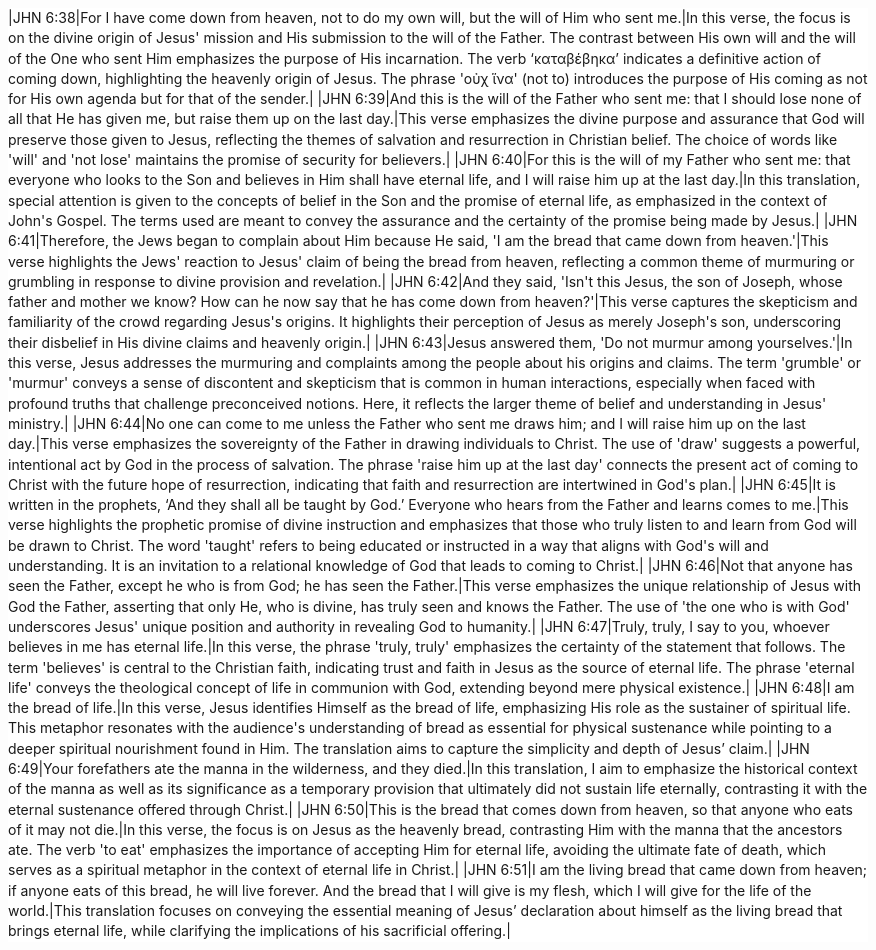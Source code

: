 |JHN 6:38|For I have come down from heaven, not to do my own will, but the will of Him who sent me.|In this verse, the focus is on the divine origin of Jesus' mission and His submission to the will of the Father. The contrast between His own will and the will of the One who sent Him emphasizes the purpose of His incarnation. The verb ‘καταβέβηκα’ indicates a definitive action of coming down, highlighting the heavenly origin of Jesus. The phrase 'οὐχ ἵνα' (not to) introduces the purpose of His coming as not for His own agenda but for that of the sender.|
|JHN 6:39|And this is the will of the Father who sent me: that I should lose none of all that He has given me, but raise them up on the last day.|This verse emphasizes the divine purpose and assurance that God will preserve those given to Jesus, reflecting the themes of salvation and resurrection in Christian belief. The choice of words like 'will' and 'not lose' maintains the promise of security for believers.|
|JHN 6:40|For this is the will of my Father who sent me: that everyone who looks to the Son and believes in Him shall have eternal life, and I will raise him up at the last day.|In this translation, special attention is given to the concepts of belief in the Son and the promise of eternal life, as emphasized in the context of John's Gospel. The terms used are meant to convey the assurance and the certainty of the promise being made by Jesus.|
|JHN 6:41|Therefore, the Jews began to complain about Him because He said, 'I am the bread that came down from heaven.'|This verse highlights the Jews' reaction to Jesus' claim of being the bread from heaven, reflecting a common theme of murmuring or grumbling in response to divine provision and revelation.|
|JHN 6:42|And they said, 'Isn't this Jesus, the son of Joseph, whose father and mother we know? How can he now say that he has come down from heaven?'|This verse captures the skepticism and familiarity of the crowd regarding Jesus's origins. It highlights their perception of Jesus as merely Joseph's son, underscoring their disbelief in His divine claims and heavenly origin.|
|JHN 6:43|Jesus answered them, 'Do not murmur among yourselves.'|In this verse, Jesus addresses the murmuring and complaints among the people about his origins and claims. The term 'grumble' or 'murmur' conveys a sense of discontent and skepticism that is common in human interactions, especially when faced with profound truths that challenge preconceived notions. Here, it reflects the larger theme of belief and understanding in Jesus' ministry.|
|JHN 6:44|No one can come to me unless the Father who sent me draws him; and I will raise him up on the last day.|This verse emphasizes the sovereignty of the Father in drawing individuals to Christ. The use of 'draw' suggests a powerful, intentional act by God in the process of salvation. The phrase 'raise him up at the last day' connects the present act of coming to Christ with the future hope of resurrection, indicating that faith and resurrection are intertwined in God's plan.|
|JHN 6:45|It is written in the prophets, ‘And they shall all be taught by God.’ Everyone who hears from the Father and learns comes to me.|This verse highlights the prophetic promise of divine instruction and emphasizes that those who truly listen to and learn from God will be drawn to Christ. The word 'taught' refers to being educated or instructed in a way that aligns with God's will and understanding. It is an invitation to a relational knowledge of God that leads to coming to Christ.|
|JHN 6:46|Not that anyone has seen the Father, except he who is from God; he has seen the Father.|This verse emphasizes the unique relationship of Jesus with God the Father, asserting that only He, who is divine, has truly seen and knows the Father. The use of 'the one who is with God' underscores Jesus' unique position and authority in revealing God to humanity.|
|JHN 6:47|Truly, truly, I say to you, whoever believes in me has eternal life.|In this verse, the phrase 'truly, truly' emphasizes the certainty of the statement that follows. The term 'believes' is central to the Christian faith, indicating trust and faith in Jesus as the source of eternal life. The phrase 'eternal life' conveys the theological concept of life in communion with God, extending beyond mere physical existence.|
|JHN 6:48|I am the bread of life.|In this verse, Jesus identifies Himself as the bread of life, emphasizing His role as the sustainer of spiritual life. This metaphor resonates with the audience's understanding of bread as essential for physical sustenance while pointing to a deeper spiritual nourishment found in Him. The translation aims to capture the simplicity and depth of Jesus’ claim.|
|JHN 6:49|Your forefathers ate the manna in the wilderness, and they died.|In this translation, I aim to emphasize the historical context of the manna as well as its significance as a temporary provision that ultimately did not sustain life eternally, contrasting it with the eternal sustenance offered through Christ.|
|JHN 6:50|This is the bread that comes down from heaven, so that anyone who eats of it may not die.|In this verse, the focus is on Jesus as the heavenly bread, contrasting Him with the manna that the ancestors ate. The verb 'to eat' emphasizes the importance of accepting Him for eternal life, avoiding the ultimate fate of death, which serves as a spiritual metaphor in the context of eternal life in Christ.|
|JHN 6:51|I am the living bread that came down from heaven; if anyone eats of this bread, he will live forever. And the bread that I will give is my flesh, which I will give for the life of the world.|This translation focuses on conveying the essential meaning of Jesus’ declaration about himself as the living bread that brings eternal life, while clarifying the implications of his sacrificial offering.|